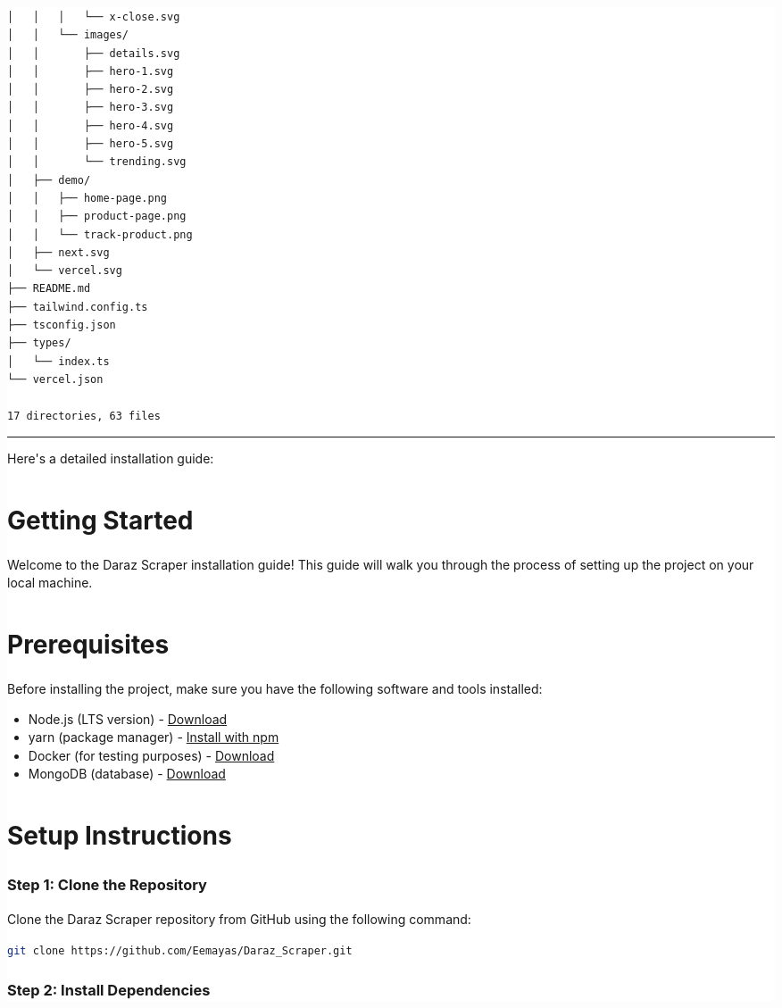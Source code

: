 ```sh
│   │   │   └── x-close.svg
│   │   └── images/
│   │       ├── details.svg
│   │       ├── hero-1.svg
│   │       ├── hero-2.svg
│   │       ├── hero-3.svg
│   │       ├── hero-4.svg
│   │       ├── hero-5.svg
│   │       └── trending.svg
│   ├── demo/
│   │   ├── home-page.png
│   │   ├── product-page.png
│   │   └── track-product.png
│   ├── next.svg
│   └── vercel.svg
├── README.md
├── tailwind.config.ts
├── tsconfig.json
├── types/
│   └── index.ts
└── vercel.json

17 directories, 63 files
```

---
Here's a detailed installation guide:

**Getting Started**
================

Welcome to the Daraz Scraper installation guide! This guide will walk you through the process of setting up the project on your local machine.

**Prerequisites**
================

Before installing the project, make sure you have the following software and tools installed:

* Node.js (LTS version) - [Download](https://nodejs.org/en/download/)
* yarn (package manager) - [Install with npm](https://yarnpkg.com/en/docs/install)
* Docker (for testing purposes) - [Download](https://www.docker.com/get-started)
* MongoDB (database) - [Download](https://www.mongodb.com/try/download/community)

**Setup Instructions**
=====================

### Step 1: Clone the Repository

Clone the Daraz Scraper repository from GitHub using the following command:
```bash
git clone https://github.com/Eemayas/Daraz_Scraper.git
```
### Step 2: Install Dependencies
